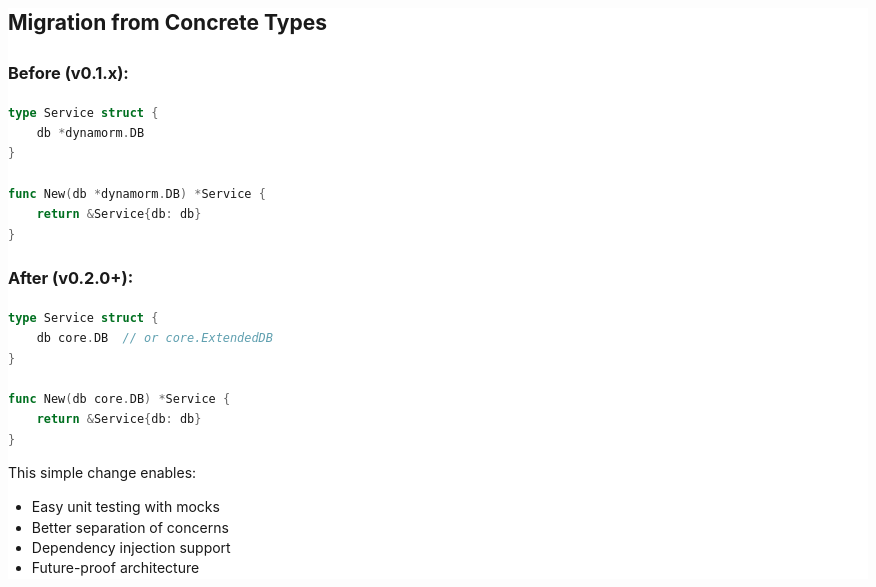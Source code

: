 ## Migration from Concrete Types

### Before (v0.1.x):
```go
type Service struct {
    db *dynamorm.DB
}

func New(db *dynamorm.DB) *Service {
    return &Service{db: db}
}
```

### After (v0.2.0+):
```go
type Service struct {
    db core.DB  // or core.ExtendedDB
}

func New(db core.DB) *Service {
    return &Service{db: db}
}
```

This simple change enables:
- Easy unit testing with mocks
- Better separation of concerns
- Dependency injection support
- Future-proof architecture 